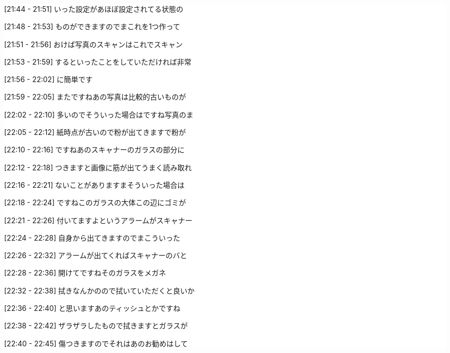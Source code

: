 [21:44 - 21:51]
いった設定があほぼ設定されてる状態の

[21:48 - 21:53]
ものができますのでまこれを1つ作って

[21:51 - 21:56]
おけば写真のスキャンはこれでスキャン

[21:53 - 21:59]
するといったことをしていただければ非常

[21:56 - 22:02]
に簡単です

[21:59 - 22:05]
またですねあの写真は比較的古いものが

[22:02 - 22:10]
多いのでそういった場合はですね写真のま

[22:05 - 22:12]
紙時点が古いので粉が出てきますで粉が

[22:10 - 22:16]
ですねあのスキャナーのガラスの部分に

[22:12 - 22:18]
つきますと画像に筋が出てうまく読み取れ

[22:16 - 22:21]
ないことがありますまそういった場合は

[22:18 - 22:24]
ですねこのガラスの大体この辺にゴミが

[22:21 - 22:26]
付いてますよというアラームがスキャナー

[22:24 - 22:28]
自身から出てきますのでまこういった

[22:26 - 22:32]
アラームが出てくればスキャナーのバと

[22:28 - 22:36]
開けてですねそのガラスをメガネ

[22:32 - 22:38]
拭きなんかのので拭いていただくと良いか

[22:36 - 22:40]
と思いますあのティッシュとかですね

[22:38 - 22:42]
ザラザラしたもので拭きますとガラスが

[22:40 - 22:45]
傷つきますのでそれはあのお勧めはして
